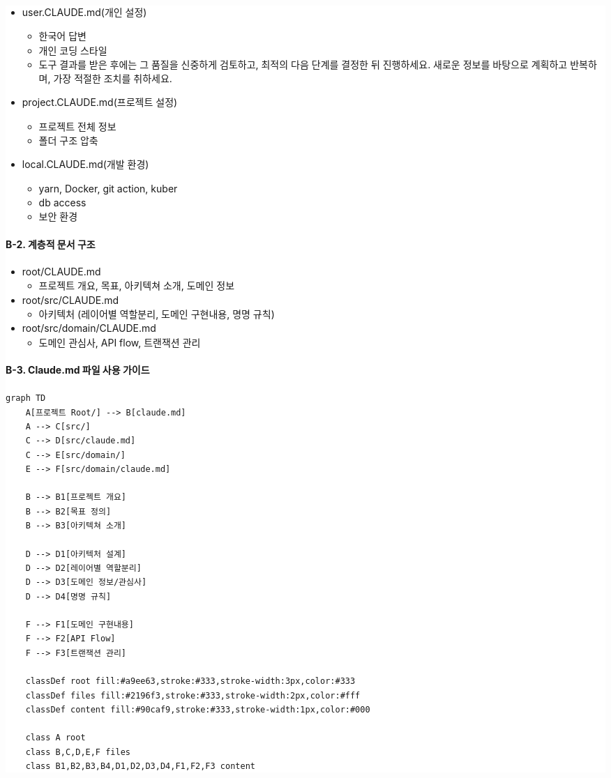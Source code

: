 - user.CLAUDE.md(개인 설정)
  - 한국어 답변
  - 개인 코딩 스타일
  - 도구 결과를 받은 후에는 그 품질을 신중하게 검토하고, 최적의 다음 단계를 결정한 뒤 진행하세요. 새로운 정보를 바탕으로 계획하고 반복하며, 가장 적절한 조치를 취하세요.

- project.CLAUDE.md(프로젝트 설정)
  - 프로젝트 전체 정보
  - 폴더 구조 압축

- local.CLAUDE.md(개발 환경)
  - yarn, Docker, git action, kuber
  - db access
  - 보안 환경

#### B-2. 계층적 문서 구조

- root/CLAUDE.md
  - 프로젝트 개요, 목표, 아키텍쳐 소개, 도메인 정보
- root/src/CLAUDE.md
  - 아키텍처 (레이어별 역할분리, 도메인 구현내용, 명명 규칙)
- root/src/domain/CLAUDE.md
  - 도메인 관심사, API flow, 트랜잭션 관리

#### B-3. Claude.md 파일 사용 가이드

```mermaid
graph TD
    A[프로젝트 Root/] --> B[claude.md]
    A --> C[src/]
    C --> D[src/claude.md]
    C --> E[src/domain/]
    E --> F[src/domain/claude.md]
    
    B --> B1[프로젝트 개요]
    B --> B2[목표 정의]
    B --> B3[아키텍쳐 소개]
    
    D --> D1[아키텍처 설계]
    D --> D2[레이어별 역할분리]
    D --> D3[도메인 정보/관심사]
    D --> D4[명명 규칙]

    F --> F1[도메인 구현내용]
    F --> F2[API Flow]
    F --> F3[트랜잭션 관리]
    
    classDef root fill:#a9ee63,stroke:#333,stroke-width:3px,color:#333
    classDef files fill:#2196f3,stroke:#333,stroke-width:2px,color:#fff
    classDef content fill:#90caf9,stroke:#333,stroke-width:1px,color:#000
    
    class A root
    class B,C,D,E,F files
    class B1,B2,B3,B4,D1,D2,D3,D4,F1,F2,F3 content
```
